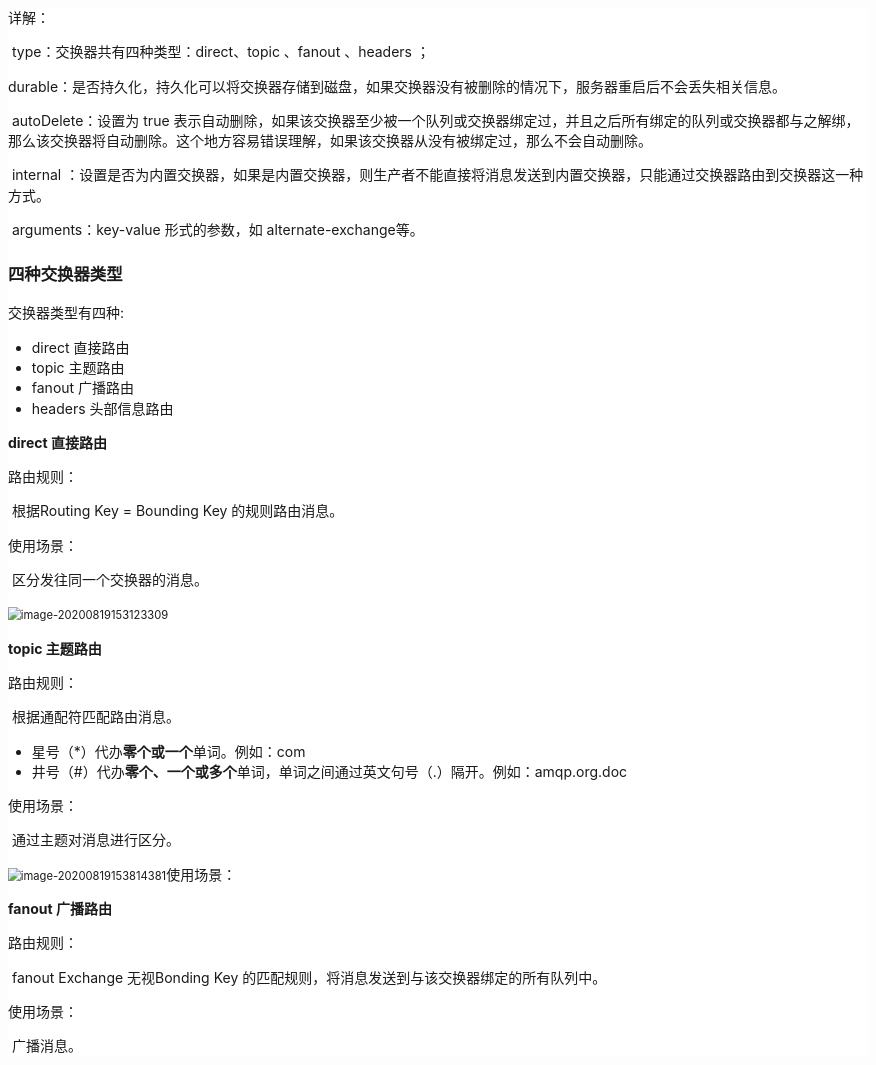 详解：

​	type：交换器共有四种类型：direct、topic 、fanout 、headers ；

​	durable：是否持久化，持久化可以将交换器存储到磁盘，如果交换器没有被删除的情况下，服务器重启后不会丢失相关信息。

​	autoDelete：设置为 true 表示自动删除，如果该交换器至少被一个队列或交换器绑定过，并且之后所有绑定的队列或交换器都与之解绑，那么该交换器将自动删除。这个地方容易错误理解，如果该交换器从没有被绑定过，那么不会自动删除。

​	internal ：设置是否为内置交换器，如果是内置交换器，则生产者不能直接将消息发送到内置交换器，只能通过交换器路由到交换器这一种方式。

​	arguments：key-value 形式的参数，如 alternate-exchange等。



### 四种交换器类型

交换器类型有四种:

- direct	直接路由
- topic 主题路由
- fanout  广播路由
- headers  头部信息路由



**direct 直接路由** 

路由规则：

​	根据Routing Key = Bounding Key 的规则路由消息。

使用场景：

​	区分发往同一个交换器的消息。

<img src="https://gitee.com/Jackpotsss/pic_go/raw/master/img/image-20200819153123309.png" alt="image-20200819153123309" style="zoom: 80%;" />

**topic 主题路由** 

路由规则：

​	根据通配符匹配路由消息。

- 星号（*）代办**零个或一个**单词。例如：com
- 井号（#）代办**零个、一个或多个**单词，单词之间通过英文句号（.）隔开。例如：amqp.org.doc

使用场景：

​	通过主题对消息进行区分。

<img src="https://gitee.com/Jackpotsss/pic_go/raw/master/img/image-20200819153814381.png" alt="image-20200819153814381" style="zoom:80%;" />使用场景：

**fanout 广播路由** 

路由规则：

​	fanout Exchange 无视Bonding Key 的匹配规则，将消息发送到与该交换器绑定的所有队列中。

使用场景：

​	广播消息。
